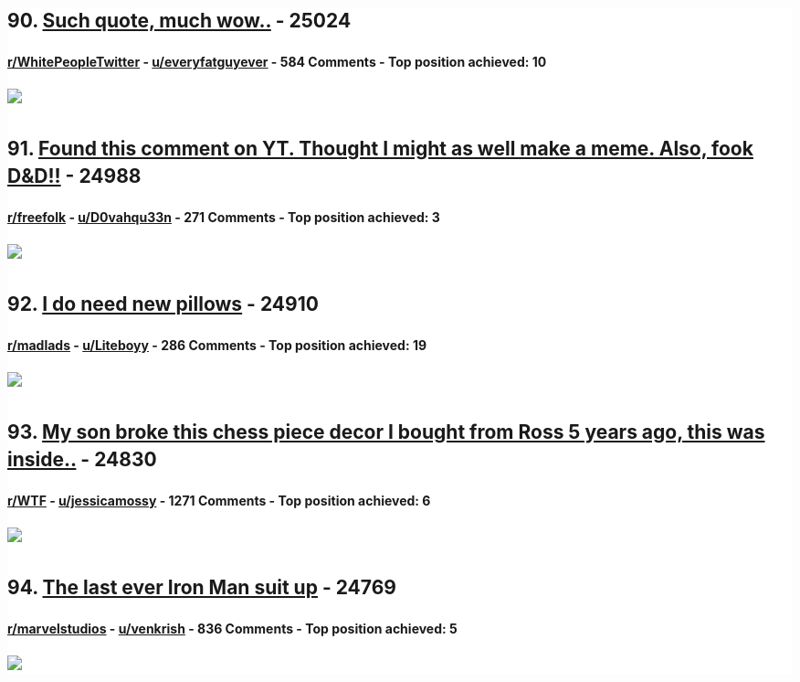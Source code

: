 ## 90. [Such quote, much wow..](http://reddit.com/r/WhitePeopleTwitter/comments/cjpbp7/such_quote_much_wow/) - 25024
#### [r/WhitePeopleTwitter](http://reddit.com/r/WhitePeopleTwitter) - [u/everyfatguyever](http://reddit.com/u/everyfatguyever) - 584 Comments - Top position achieved: 10

<a href="https://i.redd.it/k5tub5pwted31.jpg"><img src="https://a.thumbs.redditmedia.com/FcQ-PKNYZWqXtPlCoI-zSrl2e_uY8OdUDgqENqtx_78.jpg"></img></a>

## 91. [Found this comment on YT. Thought I might as well make a meme. Also, fook D&amp;D!!](http://reddit.com/r/freefolk/comments/cjp3ya/found_this_comment_on_yt_thought_i_might_as_well/) - 24988
#### [r/freefolk](http://reddit.com/r/freefolk) - [u/D0vahqu33n](http://reddit.com/u/D0vahqu33n) - 271 Comments - Top position achieved: 3

<a href="https://i.redd.it/564af2m9ned31.png"><img src="https://b.thumbs.redditmedia.com/q84N--BKMTG0ZARhSTm3Ji7c2KmFgEF71KP9Zl9nvHA.jpg"></img></a>

## 92. [I do need new pillows](http://reddit.com/r/madlads/comments/cjshs4/i_do_need_new_pillows/) - 24910
#### [r/madlads](http://reddit.com/r/madlads) - [u/Liteboyy](http://reddit.com/u/Liteboyy) - 286 Comments - Top position achieved: 19

<a href="https://i.redd.it/4egyde5nagd31.jpg"><img src="https://b.thumbs.redditmedia.com/i-Opy3sycHkluDcV2K_wND2So82HZgXOsOhVlcL-5LU.jpg"></img></a>

## 93. [My son broke this chess piece decor I bought from Ross 5 years ago, this was inside..](http://reddit.com/r/WTF/comments/cjvg9r/my_son_broke_this_chess_piece_decor_i_bought_from/) - 24830
#### [r/WTF](http://reddit.com/r/WTF) - [u/jessicamossy](http://reddit.com/u/jessicamossy) - 1271 Comments - Top position achieved: 6

<a href="https://imgur.com/pplEKtR"><img src="https://a.thumbs.redditmedia.com/3N1U6qxeom2T6lYzzmxesFZue1hHXkSkr9ZOsMbDWW4.jpg"></img></a>

## 94. [The last ever Iron Man suit up](http://reddit.com/r/marvelstudios/comments/cjpeni/the_last_ever_iron_man_suit_up/) - 24769
#### [r/marvelstudios](http://reddit.com/r/marvelstudios) - [u/venkrish](http://reddit.com/u/venkrish) - 836 Comments - Top position achieved: 5

<a href="https://i.redd.it/yb1ktjpgved31.gif"><img src="https://b.thumbs.redditmedia.com/IlbY30N7tWwUXxOt3lNTy5_TUQ0fN1l3zTW3rDfcjrg.jpg"></img></a>
